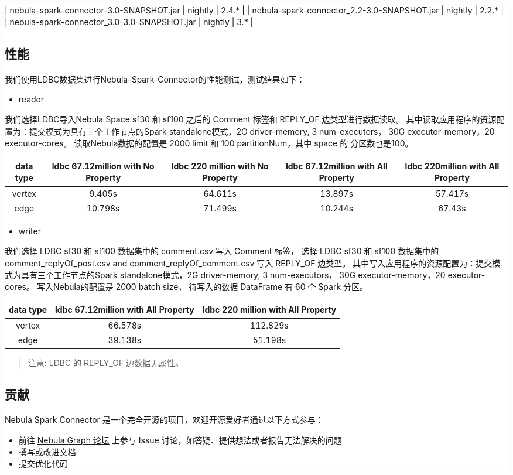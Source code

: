 |   nebula-spark-connector-3.0-SNAPSHOT.jar   |    nightly     |     2.4.*     |
| nebula-spark-connector_2.2-3.0-SNAPSHOT.jar |    nightly     |     2.2.*     |
| nebula-spark-connector_3.0-3.0-SNAPSHOT.jar |    nightly     |      3.*      |

## 性能

我们使用LDBC数据集进行Nebula-Spark-Connector的性能测试，测试结果如下：

* reader

我们选择LDBC导入Nebula Space sf30 和 sf100 之后的 Comment 标签和 REPLY_OF 边类型进行数据读取。
其中读取应用程序的资源配置为：提交模式为具有三个工作节点的Spark standalone模式，2G driver-memory,
3 num-executors， 30G executor-memory，20 executor-cores。
读取Nebula数据的配置是 2000 limit 和 100 partitionNum，其中 space 的 分区数也是100。

| data type | ldbc 67.12million with No Property | ldbc 220 million with No Property | ldbc  67.12million with All Property | ldbc 220million with All Property |
|:---------:|:----------------------------------:|:---------------------------------:|:------------------------------------:|:---------------------------------:|
|  vertex   |               9.405s               |              64.611s              |               13.897s                |              57.417s              |
|   edge    |              10.798s               |              71.499s              |               10.244s                |              67.43s               |

* writer

我们选择 LDBC sf30 和 sf100 数据集中的 comment.csv 写入 Comment 标签， 选择 LDBC sf30 和 sf100 数据集中的
comment_replyOf_post.csv and comment_replyOf_comment.csv 写入 REPLY_OF 边类型。
其中写入应用程序的资源配置为：提交模式为具有三个工作节点的Spark standalone模式，2G driver-memory,
3 num-executors， 30G executor-memory，20 executor-cores。
写入Nebula的配置是 2000 batch size， 待写入的数据 DataFrame 有 60 个 Spark 分区。

| data type | ldbc 67.12million with All Property | ldbc 220 million with All Property |
|:---------:|:-----------------------------------:|:----------------------------------:|
|  vertex   |               66.578s               |              112.829s              |
|   edge    |               39.138s               |              51.198s               |

> 注意: LDBC 的 REPLY_OF 边数据无属性。

## 贡献

Nebula Spark Connector 是一个完全开源的项目，欢迎开源爱好者通过以下方式参与：

- 前往 [Nebula Graph 论坛](https://discuss.nebula-graph.com.cn/ "点击前往“Nebula Graph 论坛") 上参与
  Issue 讨论，如答疑、提供想法或者报告无法解决的问题
- 撰写或改进文档
- 提交优化代码

